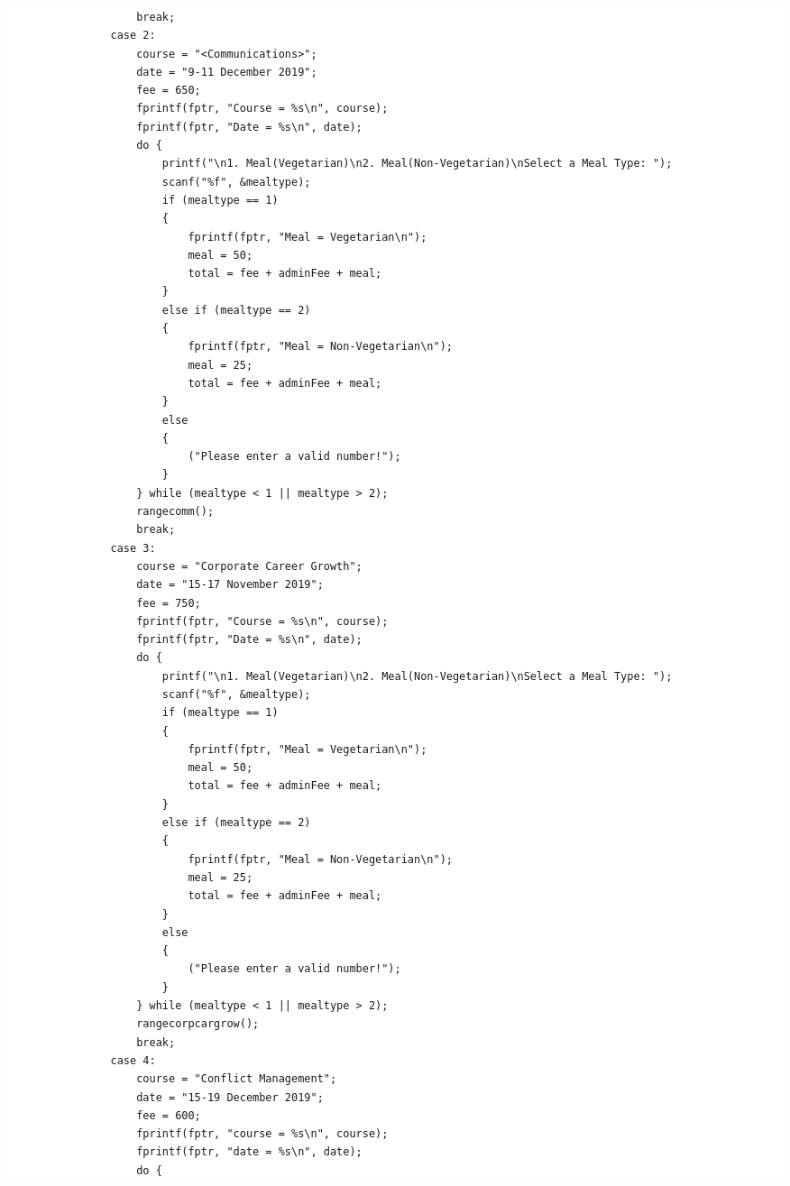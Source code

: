 						break;
					case 2:
						course = "<Communications>";
						date = "9-11 December 2019";
						fee = 650;
						fprintf(fptr, "Course = %s\n", course);
						fprintf(fptr, "Date = %s\n", date);
						do {
							printf("\n1. Meal(Vegetarian)\n2. Meal(Non-Vegetarian)\nSelect a Meal Type: ");
							scanf("%f", &mealtype);
							if (mealtype == 1)
							{
								fprintf(fptr, "Meal = Vegetarian\n");
								meal = 50;
								total = fee + adminFee + meal;
							}
							else if (mealtype == 2)
							{
								fprintf(fptr, "Meal = Non-Vegetarian\n");
								meal = 25;
								total = fee + adminFee + meal;
							}
							else
							{
								("Please enter a valid number!");
							}
						} while (mealtype < 1 || mealtype > 2);
						rangecomm();
						break;
					case 3:
						course = "Corporate Career Growth";
						date = "15-17 November 2019";
						fee = 750;
						fprintf(fptr, "Course = %s\n", course);
						fprintf(fptr, "Date = %s\n", date);
						do {
							printf("\n1. Meal(Vegetarian)\n2. Meal(Non-Vegetarian)\nSelect a Meal Type: ");
							scanf("%f", &mealtype);
							if (mealtype == 1)
							{
								fprintf(fptr, "Meal = Vegetarian\n");
								meal = 50;
								total = fee + adminFee + meal;
							}
							else if (mealtype == 2)
							{
								fprintf(fptr, "Meal = Non-Vegetarian\n");
								meal = 25;
								total = fee + adminFee + meal;
							}
							else
							{
								("Please enter a valid number!");
							}
						} while (mealtype < 1 || mealtype > 2);
						rangecorpcargrow();
						break;
					case 4:
						course = "Conflict Management";
						date = "15-19 December 2019";
						fee = 600;
						fprintf(fptr, "course = %s\n", course);
						fprintf(fptr, "date = %s\n", date);
						do {